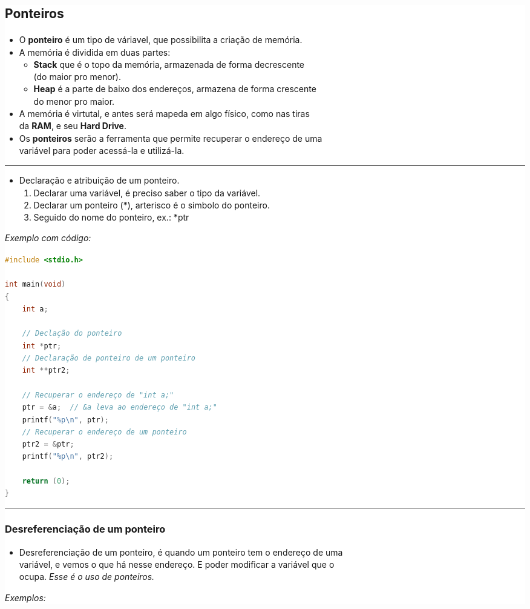 ## Ponteiros

- O **ponteiro** é um tipo de váriavel, que possibilita a criação de memória.
- A memória é dividida em duas partes:
    - **Stack** que é o topo da memória, armazenada de forma decrescente\
    (do maior pro menor).
    - **Heap** é a parte de baixo dos endereços, armazena de forma crescente\
    do menor pro maior.
- A memória é virtutal, e antes será mapeda em algo físico, como nas tiras\
da **RAM**, e seu **Hard Drive**.
- Os **ponteiros** serão a ferramenta que permite recuperar o endereço de uma\
variável para poder acessá-la e utilizá-la.
___

- Declaração e atribuição de um ponteiro.
    1. Declarar uma variável, é preciso saber o tipo da variável.
    2. Declarar um ponteiro (*), arterisco é o simbolo do ponteiro.
    3. Seguido do nome do ponteiro, ex.: *ptr

*Exemplo com código:*
```c
#include <stdio.h>

int main(void)
{
    int a;

    // Declação do ponteiro
    int *ptr;
    // Declaração de ponteiro de um ponteiro
    int **ptr2;

    // Recuperar o endereço de "int a;"
    ptr = &a;  // &a leva ao endereço de "int a;"
    printf("%p\n", ptr);
    // Recuperar o endereço de um ponteiro
    ptr2 = &ptr;
    printf("%p\n", ptr2);

    return (0);
}
```
___

### Desreferenciação de um ponteiro

- Desreferenciação de um ponteiro, é quando um ponteiro tem o endereço de uma\
variável, e vemos o que há nesse endereço. E poder modificar a variável que o\
ocupa. *Esse é o uso de ponteiros.*

*Exemplos:*
